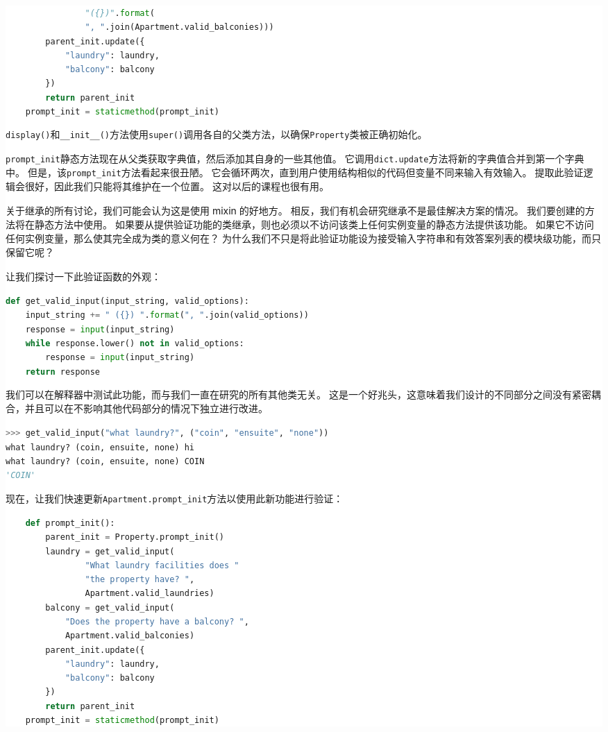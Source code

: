```py
                "({})".format(
                ", ".join(Apartment.valid_balconies)))
        parent_init.update({
            "laundry": laundry,
            "balcony": balcony
        })
        return parent_init
    prompt_init = staticmethod(prompt_init)
```

`display()`和`__init__()`方法使用`super()`调用各自的父类方法，以确保`Property`类被正确初始化。

`prompt_init`静态方法现在从父类获取字典值，然后添加其自身的一些其他值。 它调用`dict.update`方法将新的字典值合并到第一个字典中。 但是，该`prompt_init`方法看起来很丑陋。 它会循环两次，直到用户使用结构相似的代码但变量不同来输入有效输入。 提取此验证逻辑会很好，因此我们只能将其维护在一个位置。 这对以后的课程也很有用。

关于继承的所有讨论，我们可能会认为这是使用 mixin 的好地方。 相反，我们有机会研究继承不是最佳解决方案的情况。 我们要创建的方法将在静态方法中使用。 如果要从提供验证功能的类继承，则也必须以不访问该类上任何实例变量的静态方法提供该功能。 如果它不访问任何实例变量，那么使其完全成为类的意义何在？ 为什么我们不只是将此验证功能设为接受输入字符串和有效答案列表的模块级功能，而只保留它呢？

让我们探讨一下此验证函数的外观：

```py
def get_valid_input(input_string, valid_options):
    input_string += " ({}) ".format(", ".join(valid_options))
    response = input(input_string)
    while response.lower() not in valid_options:
        response = input(input_string)
    return response
```

我们可以在解释器中测试此功能，而与我们一直在研究的所有其他类无关。 这是一个好兆头，这意味着我们设计的不同部分之间没有紧密耦合，并且可以在不影响其他代码部分的情况下独立进行改进。

```py
>>> get_valid_input("what laundry?", ("coin", "ensuite", "none"))
what laundry? (coin, ensuite, none) hi
what laundry? (coin, ensuite, none) COIN
'COIN'

```

现在，让我们快速更新`Apartment.prompt_init`方法以使用此新功能进行验证：

```py
    def prompt_init():
        parent_init = Property.prompt_init()
        laundry = get_valid_input(
                "What laundry facilities does "
                "the property have? ",
                Apartment.valid_laundries)
        balcony = get_valid_input(
            "Does the property have a balcony? ",
            Apartment.valid_balconies)
        parent_init.update({
            "laundry": laundry,
            "balcony": balcony
        })
        return parent_init
    prompt_init = staticmethod(prompt_init)
```
